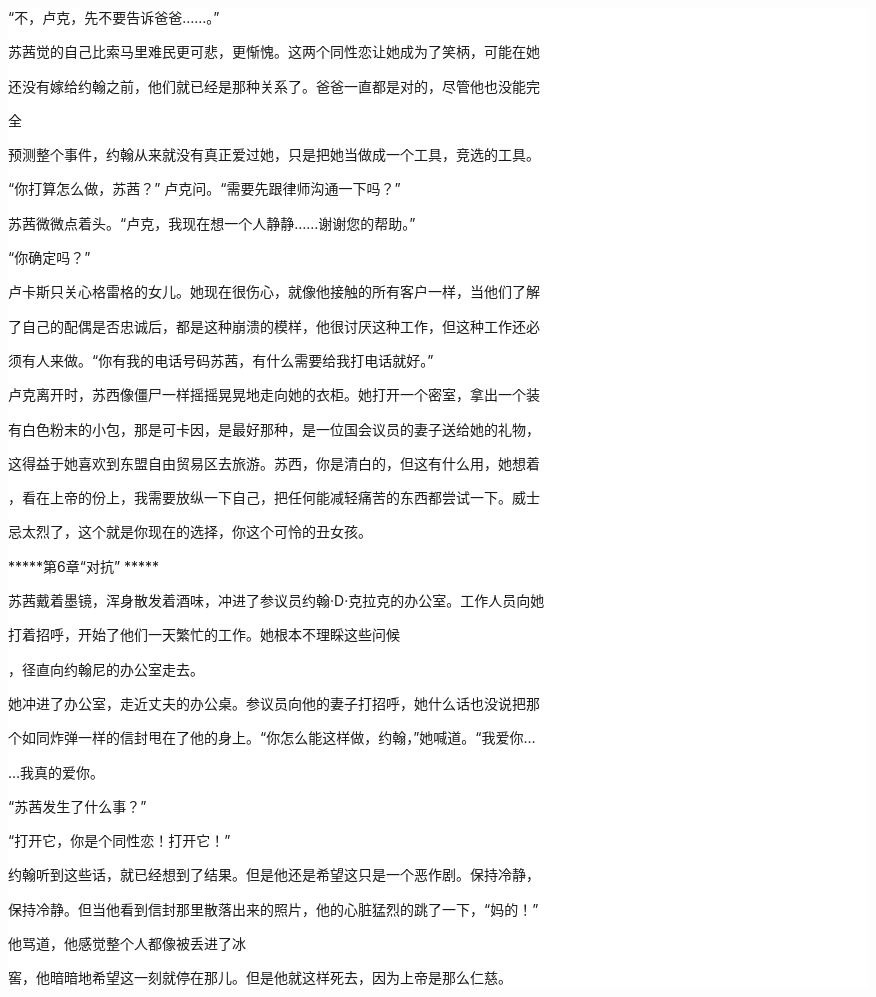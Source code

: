 
“不，卢克，先不要告诉爸爸……。”

苏茜觉的自己比索马里难民更可悲，更惭愧。这两个同性恋让她成为了笑柄，可能在她

还没有嫁给约翰之前，他们就已经是那种关系了。爸爸一直都是对的，尽管他也没能完

全

预测整个事件，约翰从来就没有真正爱过她，只是把她当做成一个工具，竞选的工具。





“你打算怎么做，苏茜？” 卢克问。“需要先跟律师沟通一下吗？”



苏茜微微点着头。“卢克，我现在想一个人静静……谢谢您的帮助。”

“你确定吗？”

卢卡斯只关心格雷格的女儿。她现在很伤心，就像他接触的所有客户一样，当他们了解

了自己的配偶是否忠诚后，都是这种崩溃的模样，他很讨厌这种工作，但这种工作还必

须有人来做。“你有我的电话号码苏茜，有什么需要给我打电话就好。”



卢克离开时，苏西像僵尸一样摇摇晃晃地走向她的衣柜。她打开一个密室，拿出一个装

有白色粉末的小包，那是可卡因，是最好那种，是一位国会议员的妻子送给她的礼物，

这得益于她喜欢到东盟自由贸易区去旅游。苏西，你是清白的，但这有什么用，她想着

，看在上帝的份上，我需要放纵一下自己，把任何能减轻痛苦的东西都尝试一下。威士

忌太烈了，这个就是你现在的选择，你这个可怜的丑女孩。

*****第6章“对抗” *****

苏茜戴着墨镜，浑身散发着酒味，冲进了参议员约翰·D·克拉克的办公室。工作人员向她

打着招呼，开始了他们一天繁忙的工作。她根本不理睬这些问候

，径直向约翰尼的办公室走去。

她冲进了办公室，走近丈夫的办公桌。参议员向他的妻子打招呼，她什么话也没说把那

个如同炸弹一样的信封甩在了他的身上。“你怎么能这样做，约翰，”她喊道。“我爱你…

…我真的爱你。



“苏茜发生了什么事？”

“打开它，你是个同性恋！打开它！”



约翰听到这些话，就已经想到了结果。但是他还是希望这只是一个恶作剧。保持冷静，

保持冷静。但当他看到信封那里散落出来的照片，他的心脏猛烈的跳了一下，“妈的！”

他骂道，他感觉整个人都像被丢进了冰

窖，他暗暗地希望这一刻就停在那儿。但是他就这样死去，因为上帝是那么仁慈。
